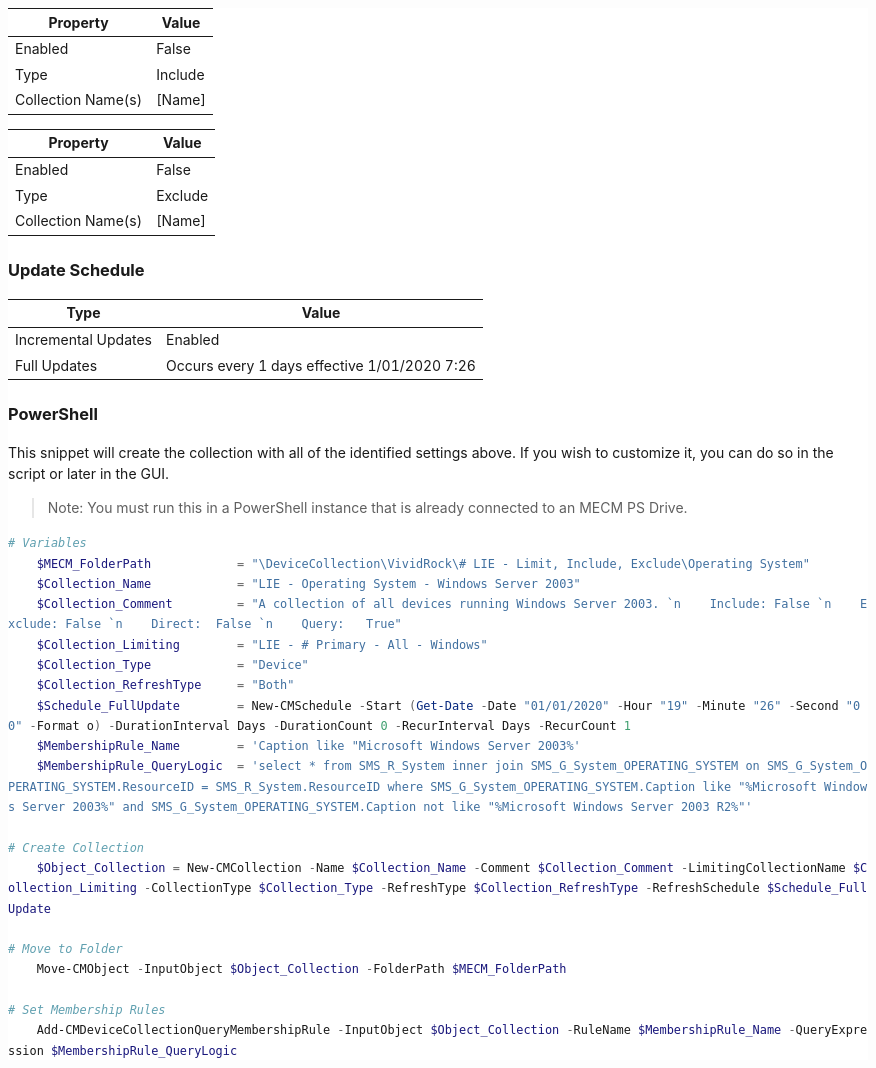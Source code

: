 | Property                      | Value                                                                                     |
|-------------------------------|-------------------------------------------------------------------------------------------|
| Enabled                       | False                                                                                     |
| Type                          | Include                                                                                   |
| Collection Name(s)            | [Name]                                                                                    |

| Property                      | Value                                                                                     |
|-------------------------------|-------------------------------------------------------------------------------------------|
| Enabled                       | False                                                                                     |
| Type                          | Exclude                                                                                   |
| Collection Name(s)            | [Name]                                                                                    |

### Update Schedule

| Type                          | Value                                                                                     |
|-------------------------------|-------------------------------------------------------------------------------------------|
| Incremental Updates           | Enabled                                                                                   |
| Full Updates                  | Occurs every 1 days effective 1/01/2020 7:26                                              |

### PowerShell

This snippet will create the collection with all of the identified settings above. If you wish to customize it, you can do so in the script or later in the GUI.

> Note: You must run this in a PowerShell instance that is already connected to an MECM PS Drive.

```powershell
# Variables
    $MECM_FolderPath            = "\DeviceCollection\VividRock\# LIE - Limit, Include, Exclude\Operating System"
    $Collection_Name            = "LIE - Operating System - Windows Server 2003"
    $Collection_Comment         = "A collection of all devices running Windows Server 2003. `n    Include: False `n    Exclude: False `n    Direct:  False `n    Query:   True"
    $Collection_Limiting        = "LIE - # Primary - All - Windows"
    $Collection_Type            = "Device"
    $Collection_RefreshType     = "Both"
    $Schedule_FullUpdate        = New-CMSchedule -Start (Get-Date -Date "01/01/2020" -Hour "19" -Minute "26" -Second "00" -Format o) -DurationInterval Days -DurationCount 0 -RecurInterval Days -RecurCount 1
    $MembershipRule_Name        = 'Caption like "Microsoft Windows Server 2003%'
    $MembershipRule_QueryLogic  = 'select * from SMS_R_System inner join SMS_G_System_OPERATING_SYSTEM on SMS_G_System_OPERATING_SYSTEM.ResourceID = SMS_R_System.ResourceID where SMS_G_System_OPERATING_SYSTEM.Caption like "%Microsoft Windows Server 2003%" and SMS_G_System_OPERATING_SYSTEM.Caption not like "%Microsoft Windows Server 2003 R2%"'

# Create Collection
    $Object_Collection = New-CMCollection -Name $Collection_Name -Comment $Collection_Comment -LimitingCollectionName $Collection_Limiting -CollectionType $Collection_Type -RefreshType $Collection_RefreshType -RefreshSchedule $Schedule_FullUpdate

# Move to Folder
    Move-CMObject -InputObject $Object_Collection -FolderPath $MECM_FolderPath

# Set Membership Rules
    Add-CMDeviceCollectionQueryMembershipRule -InputObject $Object_Collection -RuleName $MembershipRule_Name -QueryExpression $MembershipRule_QueryLogic
```
